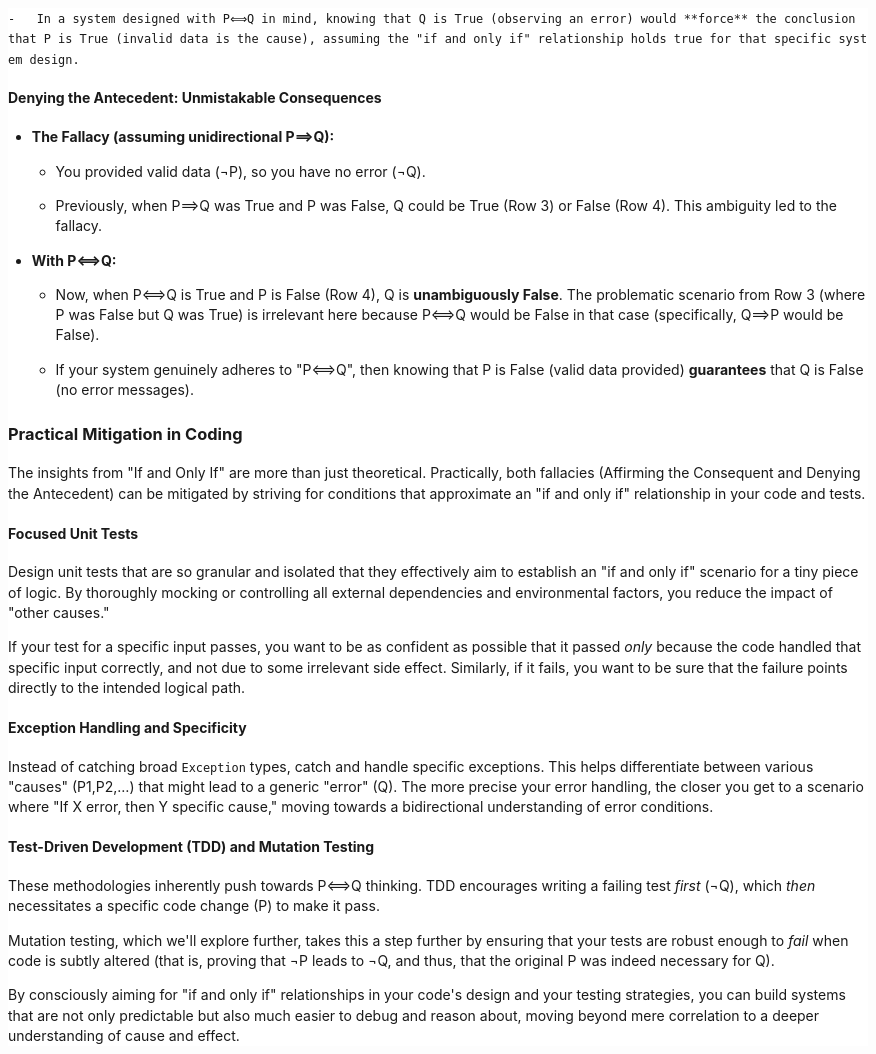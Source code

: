     -   In a system designed with P⟺Q in mind, knowing that Q is True (observing an error) would **force** the conclusion that P is True (invalid data is the cause), assuming the "if and only if" relationship holds true for that specific system design.
        

#### Denying the Antecedent: Unmistakable Consequences

-   **The Fallacy (assuming unidirectional P⟹Q):**
    
    -   You provided valid data (¬P), so you have no error (¬Q).
        
    -   Previously, when P⟹Q was True and P was False, Q could be True (Row 3) or False (Row 4). This ambiguity led to the fallacy.
        
-   **With P⟺Q:**
    
    -   Now, when P⟺Q is True and P is False (Row 4), Q is **unambiguously False**. The problematic scenario from Row 3 (where P was False but Q was True) is irrelevant here because P⟺Q would be False in that case (specifically, Q⟹P would be False).
        
    -   If your system genuinely adheres to "P⟺Q", then knowing that P is False (valid data provided) **guarantees** that Q is False (no error messages).
        

### Practical Mitigation in Coding

The insights from "If and Only If" are more than just theoretical. Practically, both fallacies (Affirming the Consequent and Denying the Antecedent) can be mitigated by striving for conditions that approximate an "if and only if" relationship in your code and tests.

#### Focused Unit Tests

Design unit tests that are so granular and isolated that they effectively aim to establish an "if and only if" scenario for a tiny piece of logic. By thoroughly mocking or controlling all external dependencies and environmental factors, you reduce the impact of "other causes."

If your test for a specific input passes, you want to be as confident as possible that it passed _only_ because the code handled that specific input correctly, and not due to some irrelevant side effect. Similarly, if it fails, you want to be sure that the failure points directly to the intended logical path.

#### Exception Handling and Specificity

Instead of catching broad `Exception` types, catch and handle specific exceptions. This helps differentiate between various "causes" (P1​,P2​,…) that might lead to a generic "error" (Q). The more precise your error handling, the closer you get to a scenario where "If X error, then Y specific cause," moving towards a bidirectional understanding of error conditions.

#### Test-Driven Development (TDD) and Mutation Testing

These methodologies inherently push towards P⟺Q thinking. TDD encourages writing a failing test _first_ (¬Q), which _then_ necessitates a specific code change (P) to make it pass.

Mutation testing, which we'll explore further, takes this a step further by ensuring that your tests are robust enough to _fail_ when code is subtly altered (that is, proving that ¬P leads to ¬Q, and thus, that the original P was indeed necessary for Q).

By consciously aiming for "if and only if" relationships in your code's design and your testing strategies, you can build systems that are not only predictable but also much easier to debug and reason about, moving beyond mere correlation to a deeper understanding of cause and effect.

